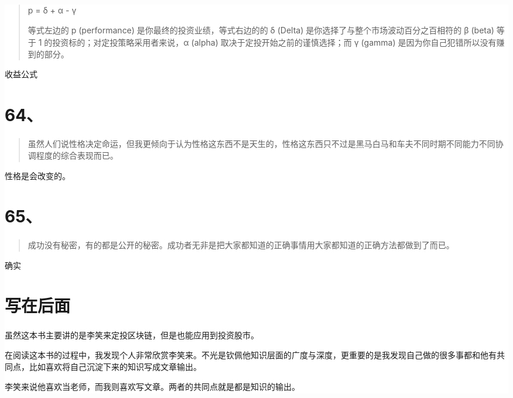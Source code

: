> p = δ + α - γ
>
> 等式左边的 p (performance) 是你最终的投资业绩，等式右边的的 δ (Delta) 是你选择了与整个市场波动百分之百相符的 β (beta) 等于 1 的投资标的；对定投策略采用者来说，α (alpha) 取决于定投开始之前的谨慎选择；而 γ (gamma) 是因为你自己犯错所以没有赚到的部分。

收益公式

# 64、

> 虽然人们说性格决定命运，但我更倾向于认为性格这东西不是天生的，性格这东西只不过是黑马白马和车夫不同时期不同能力不同协调程度的综合表现而已。

性格是会改变的。

# 65、

> 成功没有秘密，有的都是公开的秘密。成功者无非是把大家都知道的正确事情用大家都知道的正确方法都做到了而已。

确实

# 写在后面

虽然这本书主要讲的是李笑来定投区块链，但是也能应用到投资股市。

在阅读这本书的过程中，我发现个人非常欣赏李笑来。不光是钦佩他知识层面的广度与深度，更重要的是我发现自己做的很多事都和他有共同点，比如喜欢将自己沉淀下来的知识写成文章输出。

李笑来说他喜欢当老师，而我则喜欢写文章。两者的共同点就是都是知识的输出。
